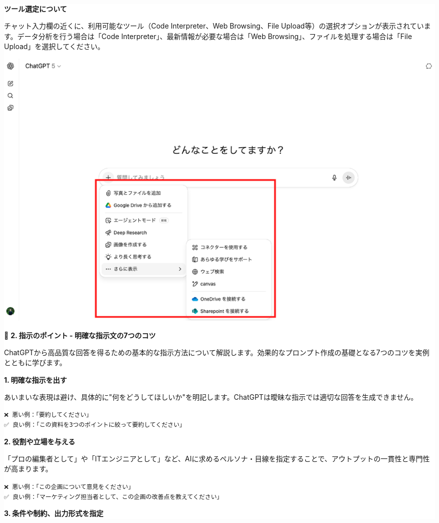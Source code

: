 
**ツール選定について**

チャット入力欄の近くに、利用可能なツール（Code Interpreter、Web Browsing、File Upload等）の選択オプションが表示されています。データ分析を行う場合は「Code Interpreter」、最新情報が必要な場合は「Web Browsing」、ファイルを処理する場合は「File Upload」を選択してください。

![ツール選択オプションを示すスクリーンショット](../images/txt_chatgpt_toolpicker.png)

🎯 **2. 指示のポイント - 明確な指示文の7つのコツ**

ChatGPTから高品質な回答を得るための基本的な指示方法について解説します。効果的なプロンプト作成の基礎となる7つのコツを実例とともに学びます。

**1. 明確な指示を出す**

あいまいな表現は避け、具体的に"何をどうしてほしいか"を明記します。ChatGPTは曖昧な指示では適切な回答を生成できません。

```
❌ 悪い例：「要約してください」
✅ 良い例：「この資料を3つのポイントに絞って要約してください」
```

**2. 役割や立場を与える**

「プロの編集者として」や「ITエンジニアとして」など、AIに求めるペルソナ・目線を指定することで、アウトプットの一貫性と専門性が高まります。

```
❌ 悪い例：「この企画について意見をください」
✅ 良い例：「マーケティング担当者として、この企画の改善点を教えてください」
```

**3. 条件や制約、出力形式を指定**
